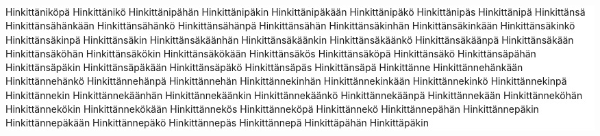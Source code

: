 Hinkittäniköpä
Hinkittänikö
Hinkittänipähän
Hinkittänipäkin
Hinkittänipäkään
Hinkittänipäkö
Hinkittänipäs
Hinkittänipä
Hinkittänsä
Hinkittänsähänkään
Hinkittänsähänkö
Hinkittänsähänpä
Hinkittänsähän
Hinkittänsäkinhän
Hinkittänsäkinkään
Hinkittänsäkinkö
Hinkittänsäkinpä
Hinkittänsäkin
Hinkittänsäkäänhän
Hinkittänsäkäänkin
Hinkittänsäkäänkö
Hinkittänsäkäänpä
Hinkittänsäkään
Hinkittänsäköhän
Hinkittänsäkökin
Hinkittänsäkökään
Hinkittänsäkös
Hinkittänsäköpä
Hinkittänsäkö
Hinkittänsäpähän
Hinkittänsäpäkin
Hinkittänsäpäkään
Hinkittänsäpäkö
Hinkittänsäpäs
Hinkittänsäpä
Hinkittänne
Hinkittännehänkään
Hinkittännehänkö
Hinkittännehänpä
Hinkittännehän
Hinkittännekinhän
Hinkittännekinkään
Hinkittännekinkö
Hinkittännekinpä
Hinkittännekin
Hinkittännekäänhän
Hinkittännekäänkin
Hinkittännekäänkö
Hinkittännekäänpä
Hinkittännekään
Hinkittänneköhän
Hinkittännekökin
Hinkittännekökään
Hinkittännekös
Hinkittänneköpä
Hinkittännekö
Hinkittännepähän
Hinkittännepäkin
Hinkittännepäkään
Hinkittännepäkö
Hinkittännepäs
Hinkittännepä
Hinkittäpähän
Hinkittäpäkin